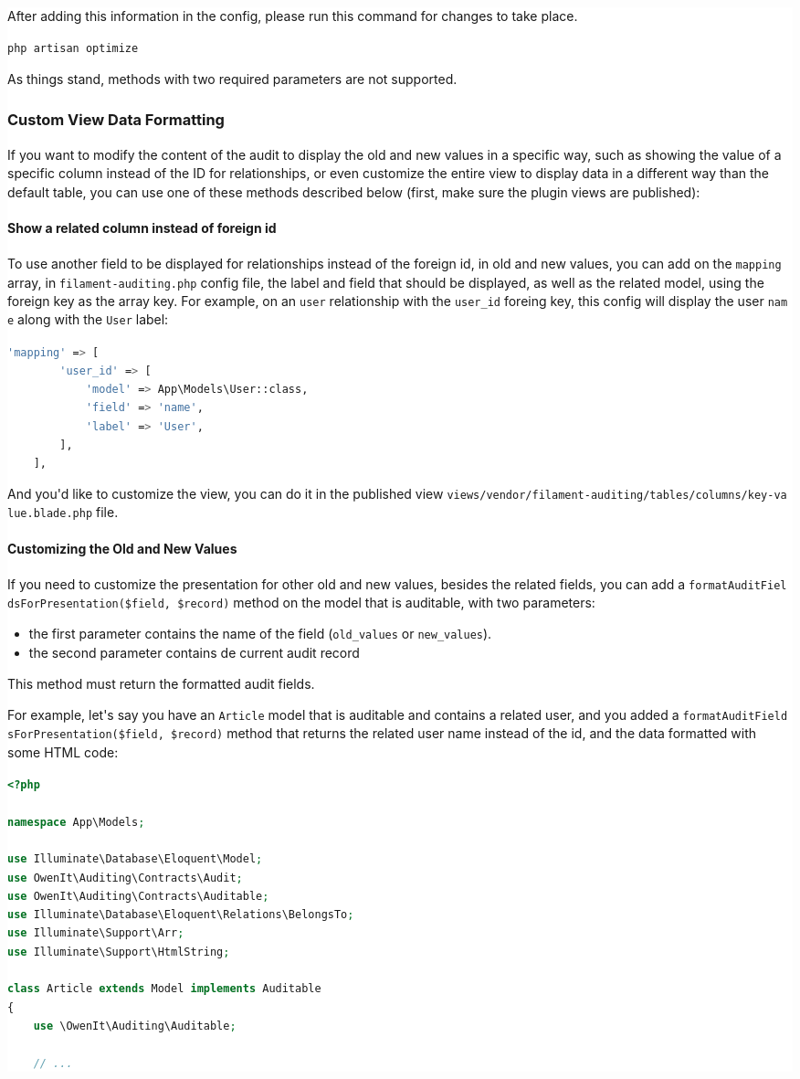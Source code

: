 
After adding this information in the config, please run this command for changes to take place.

```bash
php artisan optimize
```

As things stand, methods with two required parameters are not supported.

### Custom View Data Formatting

If you want to modify the content of the audit to display the old and new values in a specific way, such as showing the value of a specific column instead of the ID for relationships, or even customize the entire view to display data in a different way than the default table, you can use one of these methods described below (first, make sure the plugin views are published):

#### Show a related column instead of foreign id

To use another field to be displayed for relationships instead of the foreign id, in old and new values, you can add on the `mapping` array, in `filament-auditing.php` config file, the label and field that should be displayed, as well as the related model, using the foreign key as the array key. For example, on an `user` relationship with the `user_id` foreing key, this config will display the user `name` along with the `User` label:

```bash
'mapping' => [
        'user_id' => [
            'model' => App\Models\User::class,
            'field' => 'name',
            'label' => 'User',
        ],
    ],
```

And you'd like to customize the view, you can do it in the published view `views/vendor/filament-auditing/tables/columns/key-value.blade.php` file.

#### Customizing the Old and New Values

If you need to customize the presentation for other old and new values, besides the related fields, you can add a `formatAuditFieldsForPresentation($field, $record)` method on the model that is auditable, with two parameters:
- the first parameter contains the name of the field (`old_values` or `new_values`).
- the second parameter contains de current audit record

This method must return the formatted audit fields.

For example, let's say you have an `Article` model that is auditable and contains a related user, and you added a `formatAuditFieldsForPresentation($field, $record)` method that returns the related user name instead of the id, and the data formatted with some HTML code:

```php
<?php

namespace App\Models;

use Illuminate\Database\Eloquent\Model;
use OwenIt\Auditing\Contracts\Audit;
use OwenIt\Auditing\Contracts\Auditable;
use Illuminate\Database\Eloquent\Relations\BelongsTo;
use Illuminate\Support\Arr;
use Illuminate\Support\HtmlString;

class Article extends Model implements Auditable
{
    use \OwenIt\Auditing\Auditable;

    // ...

```